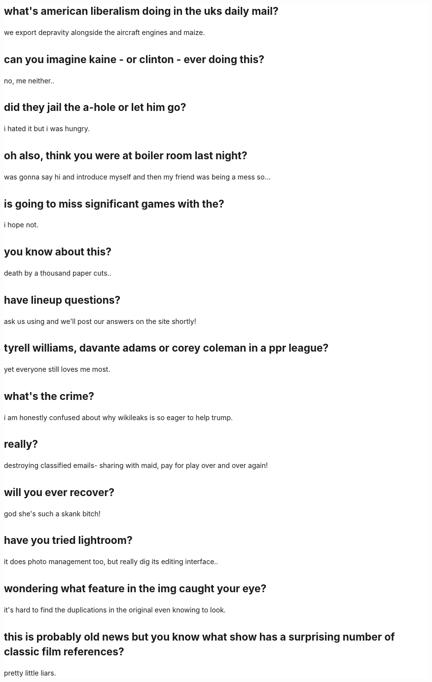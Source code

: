 ## what's american liberalism doing in the uks daily mail?
we export depravity alongside the aircraft engines and maize.

## can you imagine kaine - or clinton - ever doing this?
no, me neither..

## did they jail the a-hole or let him go?
i hated it but i was hungry.

## oh also, think you were at boiler room last night?
was gonna say hi and introduce myself and then my friend was being a mess so...

## is going to miss significant games with the?
i hope not.

## you know about this?
death by a thousand paper cuts..

## have lineup questions?
ask us using and we'll post our answers on the site shortly!

## tyrell williams, davante adams or corey coleman in a ppr league?
yet everyone still loves me most.

## what's the crime?
i am honestly confused about why wikileaks is so eager to help trump.

## really?
destroying classified emails- sharing with maid, pay for play over and over again!

## will you ever recover?
god she's such a skank bitch!

## have you tried lightroom?
it does photo management too, but really dig its editing interface..

## wondering what feature in the img caught your eye?
it's hard to find the duplications in the original even knowing to look.

## this is probably old news but you know what show has a surprising number of classic film references?
pretty little liars.
